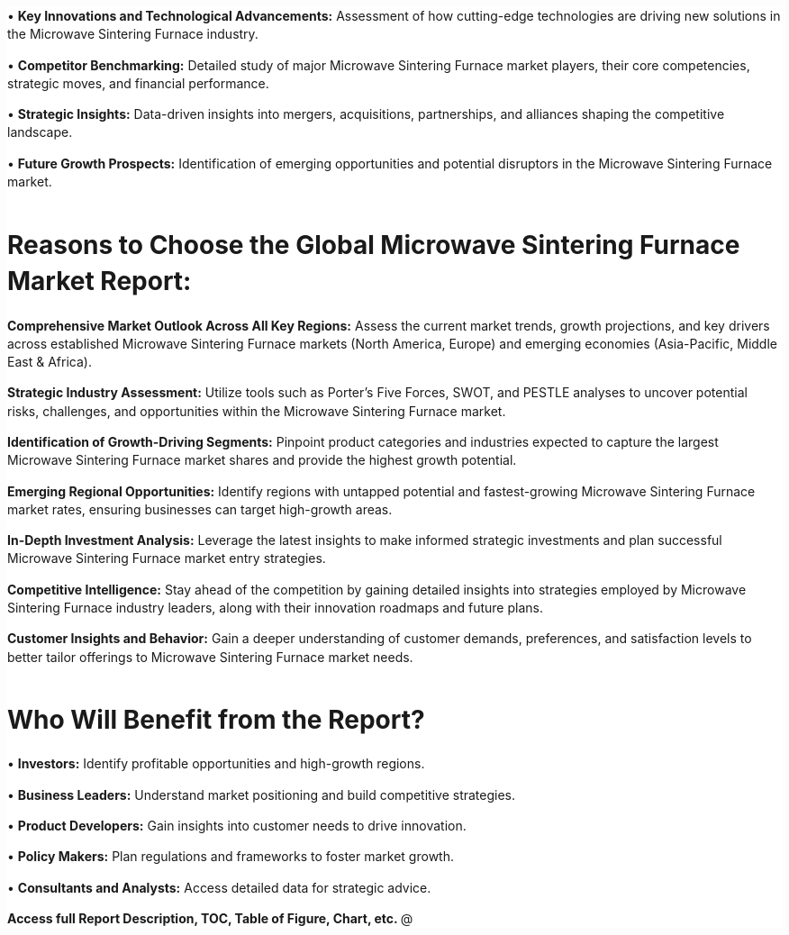 • <strong>Key Innovations and Technological Advancements:</strong> Assessment of how cutting-edge technologies are driving new solutions in the Microwave Sintering Furnace industry.

• <strong>Competitor Benchmarking:</strong> Detailed study of major Microwave Sintering Furnace market players, their core competencies, strategic moves, and financial performance.

• <strong>Strategic Insights:</strong> Data-driven insights into mergers, acquisitions, partnerships, and alliances shaping the competitive landscape.

• <strong>Future Growth Prospects:</strong> Identification of emerging opportunities and potential disruptors in the Microwave Sintering Furnace market.

# <strong>Reasons to Choose the Global Microwave Sintering Furnace Market Report:</strong>

<strong>Comprehensive Market Outlook Across All Key Regions:</strong>
Assess the current market trends, growth projections, and key drivers across established Microwave Sintering Furnace markets (North America, Europe) and emerging economies (Asia-Pacific, Middle East & Africa).

<strong>Strategic Industry Assessment:</strong>
Utilize tools such as Porter’s Five Forces, SWOT, and PESTLE analyses to uncover potential risks, challenges, and opportunities within the Microwave Sintering Furnace market.

<strong>Identification of Growth-Driving Segments:</strong>
Pinpoint product categories and industries expected to capture the largest Microwave Sintering Furnace market shares and provide the highest growth potential.

<strong>Emerging Regional Opportunities:</strong>
Identify regions with untapped potential and fastest-growing Microwave Sintering Furnace market rates, ensuring businesses can target high-growth areas.

<strong>In-Depth Investment Analysis:</strong>
Leverage the latest insights to make informed strategic investments and plan successful Microwave Sintering Furnace market entry strategies.

<strong>Competitive Intelligence:</strong>
Stay ahead of the competition by gaining detailed insights into strategies employed by Microwave Sintering Furnace industry leaders, along with their innovation roadmaps and future plans.

<strong>Customer Insights and Behavior:</strong>
Gain a deeper understanding of customer demands, preferences, and satisfaction levels to better tailor offerings to Microwave Sintering Furnace market needs.

# <strong>Who Will Benefit from the Report?</strong>

• <strong>Investors:</strong> Identify profitable opportunities and high-growth regions.

• <strong>Business Leaders:</strong> Understand market positioning and build competitive strategies.

• <strong>Product Developers:</strong> Gain insights into customer needs to drive innovation.

• <strong>Policy Makers:</strong> Plan regulations and frameworks to foster market growth.

• <strong>Consultants and Analysts:</strong> Access detailed data for strategic advice.
</ul>
<strong>Access full Report Description, TOC, Table of Figure, Chart, etc. </strong>@  <a href= style=color:#0000ff;></a></font>
